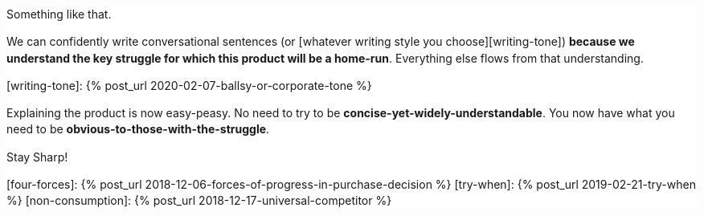 Something like that.

We can confidently write conversational sentences (or [whatever writing style you choose][writing-tone]) **because we understand the key struggle for which this product will be a home-run**. Everything else flows from that understanding.

[writing-tone]: {% post_url 2020-02-07-ballsy-or-corporate-tone %}

Explaining the product is now easy-peasy. No need to try to be **concise-yet-widely-understandable**. You now have what you need to be **obvious-to-those-with-the-struggle**.

Stay Sharp!


[yourdailyniche]: https://yourdailyniche.com
[sample-report]: https://yourdailyniche.com/2020/02/13/niche-203-february-13th/#page-content
[thread]: https://www.indiehackers.com/post/i-have-a-product-that-is-doing-poorly-f577f0f880
[four-forces]: {% post_url 2018-12-06-forces-of-progress-in-purchase-decision %}
[try-when]: {% post_url 2019-02-21-try-when %}
[non-consumption]: {% post_url 2018-12-17-universal-competitor %}